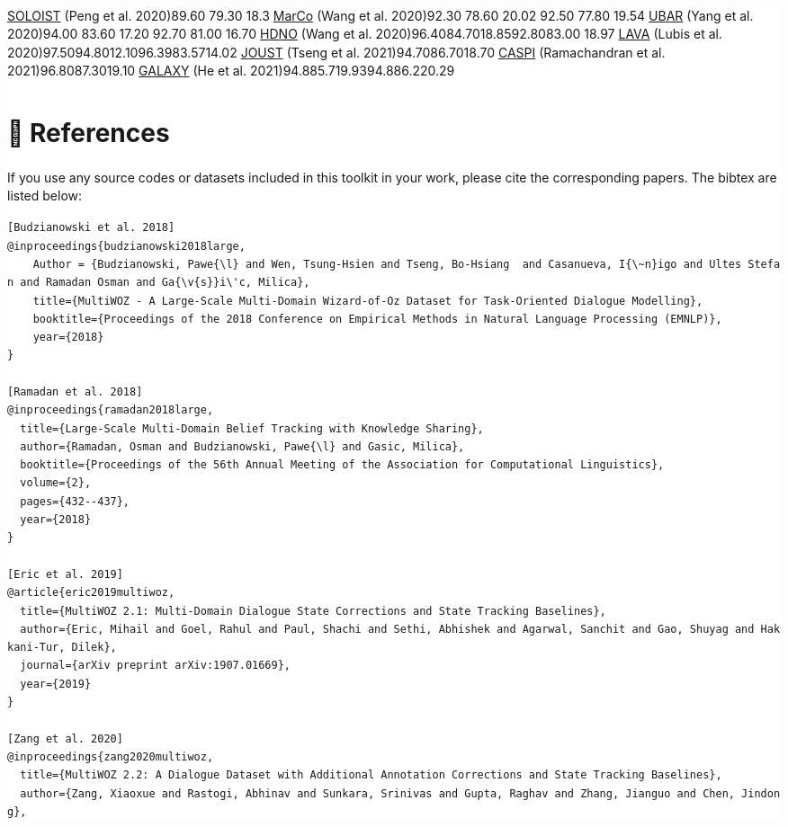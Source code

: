 <tr><td><a href="https://arxiv.org/pdf/2005.05298.pdf">SOLOIST</a> (Peng et al. 2020)</td><td>89.60</td><td> 79.30</td><td> 18.3</td><td> </td><td> </td><td> </td></tr>
<tr><td><a href="https://arxiv.org/pdf/2004.12363.pdf">MarCo</a> (Wang et al. 2020)</td><td>92.30</td><td> 78.60</td><td> 20.02</td><td> 92.50</td><td> 77.80</td><td> 19.54</td></tr>
<tr><td><a href="https://arxiv.org/pdf/2012.03539.pdf">UBAR</a> (Yang et al. 2020)</td><td>94.00</td><td> 83.60</td><td> 17.20</td><td> 92.70</td><td> 81.00</td><td> 16.70</td></tr>
<tr><td><a href="https://arxiv.org/pdf/2006.06814.pdf">HDNO</a> (Wang et al. 2020)</td><td>96.40</td><td>84.70</td><td>18.85</td><td>92.80</td><td>83.00</td><td> 18.97</td></tr>
<tr><td><a href="https://www.aclweb.org/anthology/2020.coling-main.41.pdf">LAVA</a> (Lubis et al. 2020)</td><td>97.50</td><td>94.80</td><td>12.10</td><td>96.39</td><td>83.57</td><td>14.02</td></tr>
<tr><td><a href="https://aclanthology.org/2021.acl-long.13.pdf">JOUST</a> (Tseng et al. 2021)</td><td>94.70</td><td>86.70</td><td>18.70</td><td></td><td></td><td></td></tr>
<tr><td><a href="https://arxiv.org/pdf/2103.06370.pdf">CASPI</a> (Ramachandran et al. 2021)</td><td>96.80</td><td>87.30</td><td>19.10</td><td></td><td></td><td></td></tr>
<tr><td><a href="https://arxiv.org/abs/2111.14592">GALAXY</a> (He et al. 2021)</td><td>94.8</td><td>85.7</td><td>19.93</td><td>94.8</td><td>86.2</td><td>20.29</td></tr>
<tfoot> </tfoot>
</tbody>
</table>
</div>

# :thought_balloon: References
If you use any source codes or datasets included in this toolkit in your
work, please cite the corresponding papers. The bibtex are listed below:
```
[Budzianowski et al. 2018]
@inproceedings{budzianowski2018large,
    Author = {Budzianowski, Pawe{\l} and Wen, Tsung-Hsien and Tseng, Bo-Hsiang  and Casanueva, I{\~n}igo and Ultes Stefan and Ramadan Osman and Ga{\v{s}}i\'c, Milica},
    title={MultiWOZ - A Large-Scale Multi-Domain Wizard-of-Oz Dataset for Task-Oriented Dialogue Modelling},
    booktitle={Proceedings of the 2018 Conference on Empirical Methods in Natural Language Processing (EMNLP)},
    year={2018}
}

[Ramadan et al. 2018]
@inproceedings{ramadan2018large,
  title={Large-Scale Multi-Domain Belief Tracking with Knowledge Sharing},
  author={Ramadan, Osman and Budzianowski, Pawe{\l} and Gasic, Milica},
  booktitle={Proceedings of the 56th Annual Meeting of the Association for Computational Linguistics},
  volume={2},
  pages={432--437},
  year={2018}
}

[Eric et al. 2019]
@article{eric2019multiwoz,
  title={MultiWOZ 2.1: Multi-Domain Dialogue State Corrections and State Tracking Baselines},
  author={Eric, Mihail and Goel, Rahul and Paul, Shachi and Sethi, Abhishek and Agarwal, Sanchit and Gao, Shuyag and Hakkani-Tur, Dilek},
  journal={arXiv preprint arXiv:1907.01669},
  year={2019}
}

[Zang et al. 2020]
@inproceedings{zang2020multiwoz,
  title={MultiWOZ 2.2: A Dialogue Dataset with Additional Annotation Corrections and State Tracking Baselines},
  author={Zang, Xiaoxue and Rastogi, Abhinav and Sunkara, Srinivas and Gupta, Raghav and Zhang, Jianguo and Chen, Jindong},
```